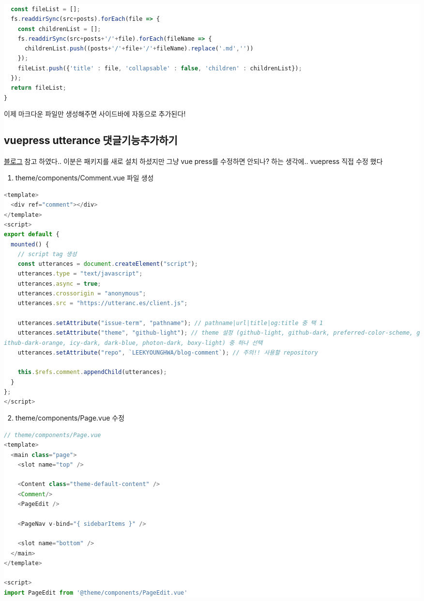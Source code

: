 ```js
  const fileList = [];  
  fs.readdirSync(src+posts).forEach(file => {   
    const childrenList = [];
    fs.readdirSync(src+posts+'/'+file).forEach(fileName => {
      childrenList.push((posts+'/'+file+'/'+fileName).replace('.md',''))
    });
    fileList.push({'title' : file, 'collapsable' : false, 'children' : childrenList});
  }); 
  return fileList;
}
```
이제 마크다운 파일만 생성해주면 사이드바에 자동으로 추가된다!

## vuepress utterance 댓글기능추가하기

[블로그](https://kyounghwan01.github.io/blog/Vue/vuepress/vuepress-github-comment/) 참고 하였다.. 이분은 패키지를 새로 설치 하셨지만 그냥 vue press를 수정하면 안되나? 하는 생각에.. vuepress 직접 수정 했다

 1.  theme/components/Comment.vue 파일 생성
 
```js
<template>
  <div ref="comment"></div>
</template>
<script>
export default {
  mounted() {
    // script tag 생성
    const utterances = document.createElement("script");
    utterances.type = "text/javascript";
    utterances.async = true;
    utterances.crossorigin = "anonymous";
    utterances.src = "https://utteranc.es/client.js";

    utterances.setAttribute("issue-term", "pathname"); // pathname|url|title|og:title 중 택 1
    utterances.setAttribute("theme", "github-light"); // theme 설정 (github-light, github-dark, preferred-color-scheme, github-dark-orange, icy-dark, dark-blue, photon-dark, boxy-light) 중 하나 선택
    utterances.setAttribute("repo", `LEEKYOUNGHWA/blog-comment`); // 주의!! 사용할 repository

    this.$refs.comment.appendChild(utterances);
  }
};
</script>
```

2. theme/components/Page.vue 수정

```js {6,18,21}
// theme/components/Page.vue
<template>
  <main class="page">
    <slot name="top" />

    <Content class="theme-default-content" />
    <Comment/>
    <PageEdit />

    <PageNav v-bind="{ sidebarItems }" />

    <slot name="bottom" />
  </main>
</template>

<script>
import PageEdit from '@theme/components/PageEdit.vue'
```